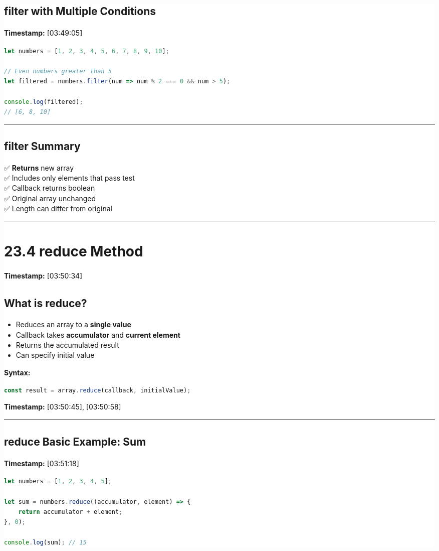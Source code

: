 
## filter with Multiple Conditions

**Timestamp:** [03:49:05]

```javascript
let numbers = [1, 2, 3, 4, 5, 6, 7, 8, 9, 10];

// Even numbers greater than 5
let filtered = numbers.filter(num => num % 2 === 0 && num > 5);

console.log(filtered);
// [6, 8, 10]
```

---

## filter Summary

✅ **Returns** new array  
✅ Includes only elements that pass test  
✅ Callback returns boolean  
✅ Original array unchanged  
✅ Length can differ from original  

---

# 23.4 reduce Method

**Timestamp:** [03:50:34]

## What is reduce?

- Reduces an array to a **single value**
- Callback takes **accumulator** and **current element**
- Returns the accumulated result
- Can specify initial value

**Syntax:**
```javascript
const result = array.reduce(callback, initialValue);
```

**Timestamp:** [03:50:45], [03:50:58]

---

## reduce Basic Example: Sum

**Timestamp:** [03:51:18]

```javascript
let numbers = [1, 2, 3, 4, 5];

let sum = numbers.reduce((accumulator, element) => {
    return accumulator + element;
}, 0);

console.log(sum); // 15
```
